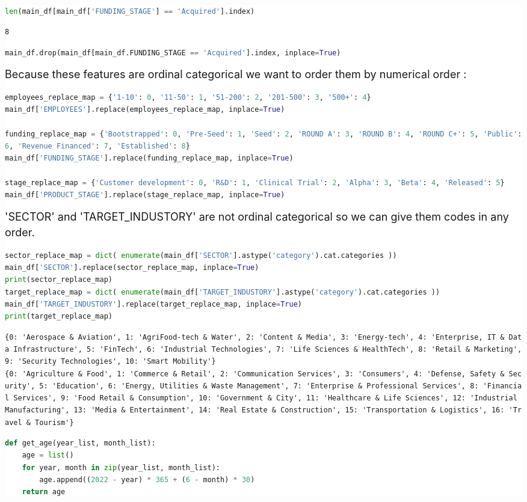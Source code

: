 
```python
len(main_df[main_df['FUNDING_STAGE'] == 'Acquired'].index)
```




    8




```python
main_df.drop(main_df[main_df.FUNDING_STAGE == 'Acquired'].index, inplace=True)
```

<div style="font-size: 18px">Because these features are ordinal categorical we want to order them by numerical order : </div>


```python
employees_replace_map = {'1-10': 0, '11-50': 1, '51-200': 2, '201-500': 3, '500+': 4}
main_df['EMPLOYEES'].replace(employees_replace_map, inplace=True)

funding_replace_map = {'Bootstrapped': 0, 'Pre-Seed': 1, 'Seed': 2, 'ROUND A': 3, 'ROUND B': 4, 'ROUND C+': 5, 'Public': 6, 'Revenue Financed': 7, 'Established': 8}
main_df['FUNDING_STAGE'].replace(funding_replace_map, inplace=True)

stage_replace_map = {'Customer development': 0, 'R&D': 1, 'Clinical Trial': 2, 'Alpha': 3, 'Beta': 4, 'Released': 5}
main_df['PRODUCT_STAGE'].replace(stage_replace_map, inplace=True)
```

<div style="font-size: 18px">'SECTOR' and 'TARGET_INDUSTORY' are not ordinal categorical so we can give them codes in any order.</div>


```python
sector_replace_map = dict( enumerate(main_df['SECTOR'].astype('category').cat.categories ))
main_df['SECTOR'].replace(sector_replace_map, inplace=True)
print(sector_replace_map)
target_replace_map = dict( enumerate(main_df['TARGET_INDUSTORY'].astype('category').cat.categories ))
main_df['TARGET_INDUSTORY'].replace(target_replace_map, inplace=True)
print(target_replace_map)

```

    {0: 'Aerospace & Aviation', 1: 'AgriFood-tech & Water', 2: 'Content & Media', 3: 'Energy-tech', 4: 'Enterprise, IT & Data Infrastructure', 5: 'FinTech', 6: 'Industrial Technologies', 7: 'Life Sciences & HealthTech', 8: 'Retail & Marketing', 9: 'Security Technologies', 10: 'Smart Mobility'}
    {0: 'Agriculture & Food', 1: 'Commerce & Retail', 2: 'Communication Services', 3: 'Consumers', 4: 'Defense, Safety & Security', 5: 'Education', 6: 'Energy, Utilities & Waste Management', 7: 'Enterprise & Professional Services', 8: 'Financial Services', 9: 'Food Retail & Consumption', 10: 'Government & City', 11: 'Healthcare & Life Sciences', 12: 'Industrial Manufacturing', 13: 'Media & Entertainment', 14: 'Real Estate & Construction', 15: 'Transportation & Logistics', 16: 'Travel & Tourism'}
    


```python
def get_age(year_list, month_list):
    age = list()
    for year, month in zip(year_list, month_list):
        age.append((2022 - year) * 365 + (6 - month) * 30)
    return age
```
